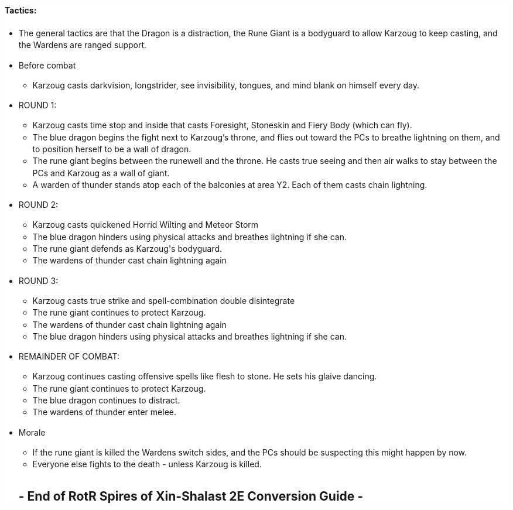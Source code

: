 #### Tactics:
  - The general tactics are that the Dragon is a distraction, the Rune Giant is a bodyguard to allow Karzoug to keep casting, and the Wardens are ranged support.
  - Before combat
    - Karzoug casts darkvision, longstrider, see invisibility, tongues, and mind blank on himself every day. 
  - ROUND 1: 
    - Karzoug casts time stop and inside that casts Foresight, Stoneskin and Fiery Body (which can fly).
    - The blue dragon begins the fight next to Karzoug’s throne, and flies out toward the PCs to breathe lightning on them, and to position herself to be a wall of dragon. 
    - The rune giant begins between the runewell and the throne. He casts true seeing and then air walks to stay between the PCs and Karzoug as a wall of giant. 
    - A warden of thunder stands atop each of the balconies at area Y2. Each of them casts chain lightning. 
  - ROUND 2: 
    - Karzoug casts quickened Horrid Wilting and Meteor Storm  
    - The blue dragon hinders using physical attacks and breathes lightning if she can.
    - The rune giant defends as Karzoug's bodyguard.
    - The wardens of thunder cast chain lightning again
  - ROUND 3: 
    - Karzoug casts true strike and spell-combination double disintegrate
    - The rune giant continues to protect Karzoug. 
    - The wardens of thunder cast chain lightning again
    - The blue dragon hinders using physical attacks and breathes lightning if she can.
  - REMAINDER OF COMBAT:
    - Karzoug continues casting offensive spells like flesh to stone. He sets his glaive dancing. 
    - The rune giant continues to protect Karzoug. 
    - The blue dragon continues to distract.
    - The wardens of thunder enter melee.
    
  - Morale
    - If the rune giant is killed the Wardens switch sides, and the PCs should be suspecting this might happen by now. 
    - Everyone else fights to the death - unless Karzoug is killed.

    ## - End of RotR Spires of Xin-Shalast 2E Conversion Guide -